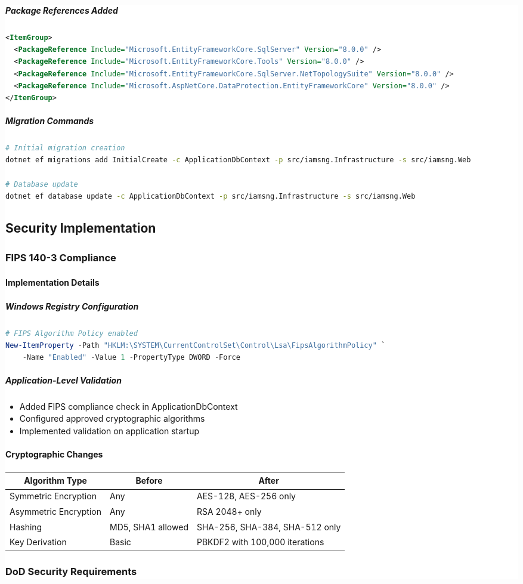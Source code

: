 ##### Package References Added
```xml
<ItemGroup>
  <PackageReference Include="Microsoft.EntityFrameworkCore.SqlServer" Version="8.0.0" />
  <PackageReference Include="Microsoft.EntityFrameworkCore.Tools" Version="8.0.0" />
  <PackageReference Include="Microsoft.EntityFrameworkCore.SqlServer.NetTopologySuite" Version="8.0.0" />
  <PackageReference Include="Microsoft.AspNetCore.DataProtection.EntityFrameworkCore" Version="8.0.0" />
</ItemGroup>
```

##### Migration Commands
```bash
# Initial migration creation
dotnet ef migrations add InitialCreate -c ApplicationDbContext -p src/iamsng.Infrastructure -s src/iamsng.Web

# Database update
dotnet ef database update -c ApplicationDbContext -p src/iamsng.Infrastructure -s src/iamsng.Web
```

## Security Implementation

### FIPS 140-3 Compliance

#### Implementation Details

##### Windows Registry Configuration
```powershell
# FIPS Algorithm Policy enabled
New-ItemProperty -Path "HKLM:\SYSTEM\CurrentControlSet\Control\Lsa\FipsAlgorithmPolicy" `
    -Name "Enabled" -Value 1 -PropertyType DWORD -Force
```

##### Application-Level Validation
- Added FIPS compliance check in ApplicationDbContext
- Configured approved cryptographic algorithms
- Implemented validation on application startup

#### Cryptographic Changes
| Algorithm Type | Before | After |
|---------------|--------|-------|
| Symmetric Encryption | Any | AES-128, AES-256 only |
| Asymmetric Encryption | Any | RSA 2048+ only |
| Hashing | MD5, SHA1 allowed | SHA-256, SHA-384, SHA-512 only |
| Key Derivation | Basic | PBKDF2 with 100,000 iterations |

### DoD Security Requirements
